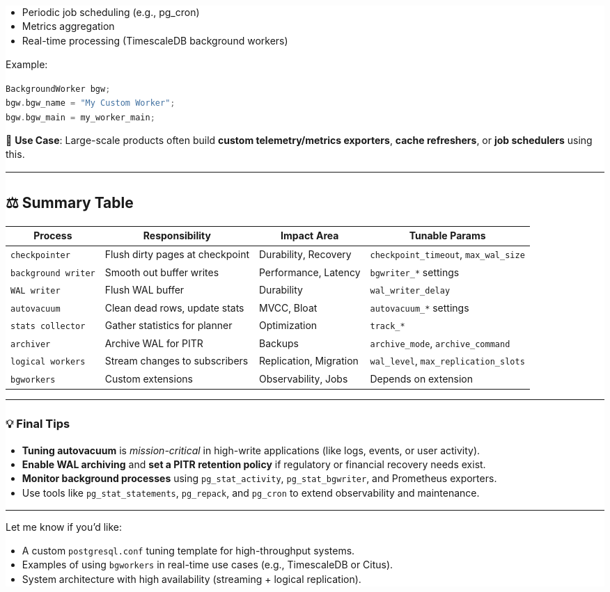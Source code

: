   * Periodic job scheduling (e.g., pg\_cron)
  * Metrics aggregation
  * Real-time processing (TimescaleDB background workers)

Example:

```c
BackgroundWorker bgw;
bgw.bgw_name = "My Custom Worker";
bgw.bgw_main = my_worker_main;
```

🧪 **Use Case**: Large-scale products often build **custom telemetry/metrics exporters**, **cache refreshers**, or **job schedulers** using this.

---

## ⚖️ Summary Table

| Process             | Responsibility                  | Impact Area            | Tunable Params                       |
| ------------------- | ------------------------------- | ---------------------- | ------------------------------------ |
| `checkpointer`      | Flush dirty pages at checkpoint | Durability, Recovery   | `checkpoint_timeout`, `max_wal_size` |
| `background writer` | Smooth out buffer writes        | Performance, Latency   | `bgwriter_*` settings                |
| `WAL writer`        | Flush WAL buffer                | Durability             | `wal_writer_delay`                   |
| `autovacuum`        | Clean dead rows, update stats   | MVCC, Bloat            | `autovacuum_*` settings              |
| `stats collector`   | Gather statistics for planner   | Optimization           | `track_*`                            |
| `archiver`          | Archive WAL for PITR            | Backups                | `archive_mode`, `archive_command`    |
| `logical workers`   | Stream changes to subscribers   | Replication, Migration | `wal_level`, `max_replication_slots` |
| `bgworkers`         | Custom extensions               | Observability, Jobs    | Depends on extension                 |

---

### 💡 Final Tips

* **Tuning autovacuum** is *mission-critical* in high-write applications (like logs, events, or user activity).
* **Enable WAL archiving** and **set a PITR retention policy** if regulatory or financial recovery needs exist.
* **Monitor background processes** using `pg_stat_activity`, `pg_stat_bgwriter`, and Prometheus exporters.
* Use tools like `pg_stat_statements`, `pg_repack`, and `pg_cron` to extend observability and maintenance.

---

Let me know if you’d like:

* A custom `postgresql.conf` tuning template for high-throughput systems.
* Examples of using `bgworkers` in real-time use cases (e.g., TimescaleDB or Citus).
* System architecture with high availability (streaming + logical replication).

